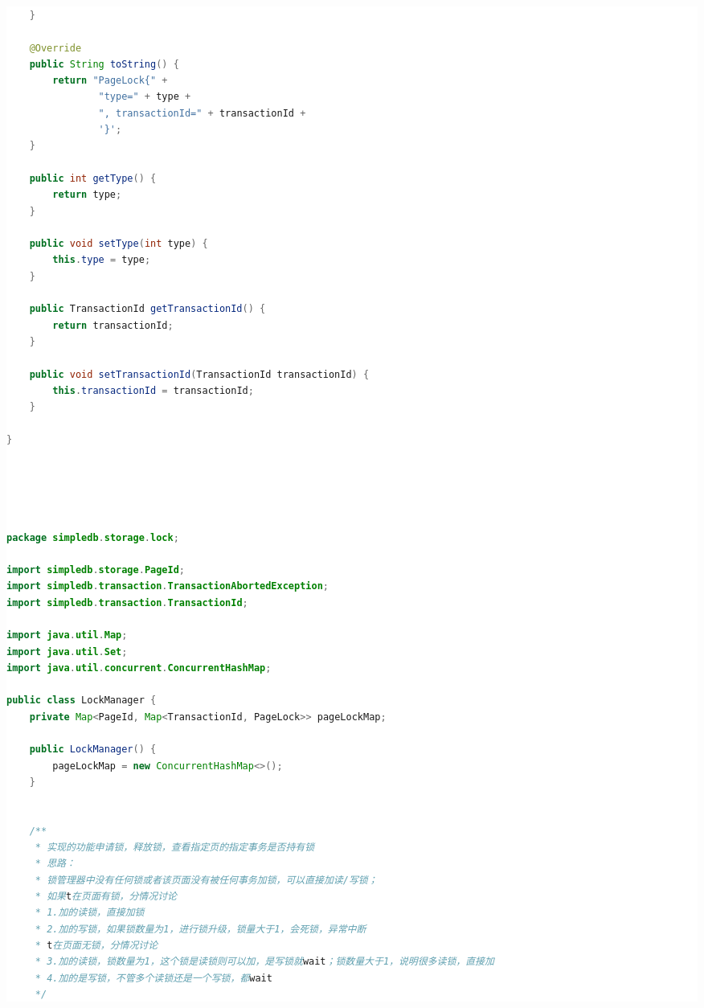 ```java
    }

    @Override
    public String toString() {
        return "PageLock{" +
                "type=" + type +
                ", transactionId=" + transactionId +
                '}';
    }

    public int getType() {
        return type;
    }

    public void setType(int type) {
        this.type = type;
    }

    public TransactionId getTransactionId() {
        return transactionId;
    }

    public void setTransactionId(TransactionId transactionId) {
        this.transactionId = transactionId;
    }

}





package simpledb.storage.lock;

import simpledb.storage.PageId;
import simpledb.transaction.TransactionAbortedException;
import simpledb.transaction.TransactionId;

import java.util.Map;
import java.util.Set;
import java.util.concurrent.ConcurrentHashMap;

public class LockManager {
    private Map<PageId, Map<TransactionId, PageLock>> pageLockMap;

    public LockManager() {
        pageLockMap = new ConcurrentHashMap<>();
    }


    /**
     * 实现的功能申请锁，释放锁，查看指定页的指定事务是否持有锁
     * 思路：
     * 锁管理器中没有任何锁或者该页面没有被任何事务加锁，可以直接加读/写锁；
     * 如果t在页面有锁，分情况讨论
     * 1.加的读锁，直接加锁
     * 2.加的写锁，如果锁数量为1，进行锁升级，锁量大于1，会死锁，异常中断
     * t在页面无锁，分情况讨论
     * 3.加的读锁，锁数量为1，这个锁是读锁则可以加，是写锁就wait；锁数量大于1，说明很多读锁，直接加
     * 4.加的是写锁，不管多个读锁还是一个写锁，都wait
     */

```